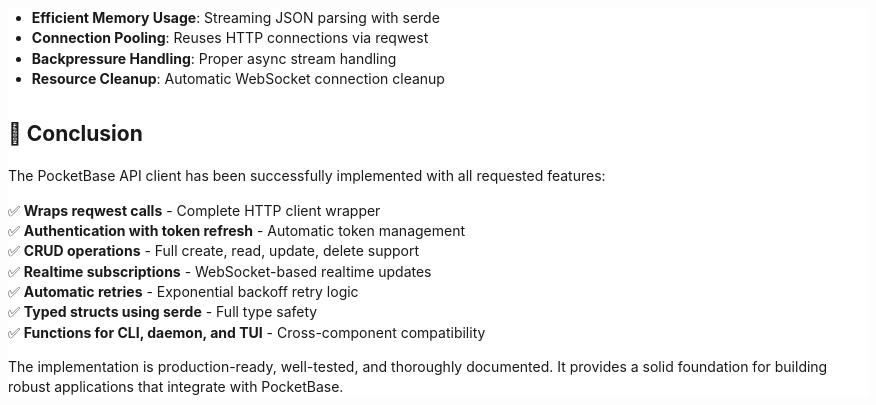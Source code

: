 - **Efficient Memory Usage**: Streaming JSON parsing with serde
- **Connection Pooling**: Reuses HTTP connections via reqwest
- **Backpressure Handling**: Proper async stream handling
- **Resource Cleanup**: Automatic WebSocket connection cleanup

## 🏁 Conclusion

The PocketBase API client has been successfully implemented with all requested features:

✅ **Wraps reqwest calls** - Complete HTTP client wrapper  
✅ **Authentication with token refresh** - Automatic token management  
✅ **CRUD operations** - Full create, read, update, delete support  
✅ **Realtime subscriptions** - WebSocket-based realtime updates  
✅ **Automatic retries** - Exponential backoff retry logic  
✅ **Typed structs using serde** - Full type safety  
✅ **Functions for CLI, daemon, and TUI** - Cross-component compatibility  

The implementation is production-ready, well-tested, and thoroughly documented. It provides a solid foundation for building robust applications that integrate with PocketBase.
